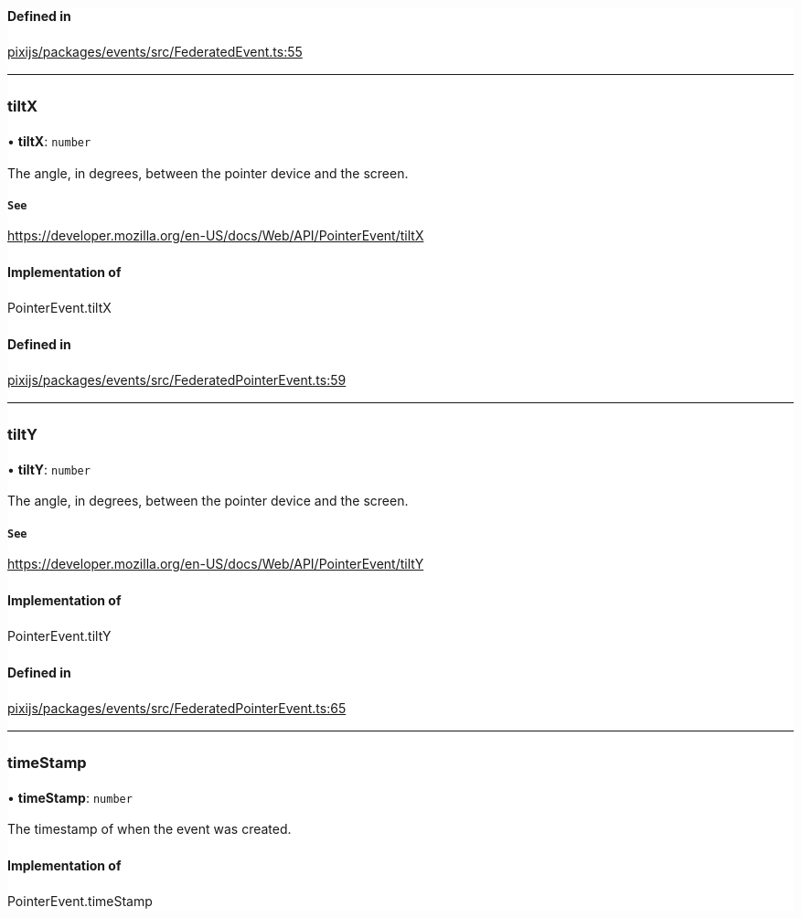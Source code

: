 #### Defined in

[pixijs/packages/events/src/FederatedEvent.ts:55](https://github.com/pixijs/pixijs/blob/2194fe5c5/packages/events/src/FederatedEvent.ts#L55)

___

### tiltX

• **tiltX**: `number`

The angle, in degrees, between the pointer device and the screen.

**`See`**

https://developer.mozilla.org/en-US/docs/Web/API/PointerEvent/tiltX

#### Implementation of

PointerEvent.tiltX

#### Defined in

[pixijs/packages/events/src/FederatedPointerEvent.ts:59](https://github.com/pixijs/pixijs/blob/2194fe5c5/packages/events/src/FederatedPointerEvent.ts#L59)

___

### tiltY

• **tiltY**: `number`

The angle, in degrees, between the pointer device and the screen.

**`See`**

https://developer.mozilla.org/en-US/docs/Web/API/PointerEvent/tiltY

#### Implementation of

PointerEvent.tiltY

#### Defined in

[pixijs/packages/events/src/FederatedPointerEvent.ts:65](https://github.com/pixijs/pixijs/blob/2194fe5c5/packages/events/src/FederatedPointerEvent.ts#L65)

___

### timeStamp

• **timeStamp**: `number`

The timestamp of when the event was created.

#### Implementation of

PointerEvent.timeStamp
